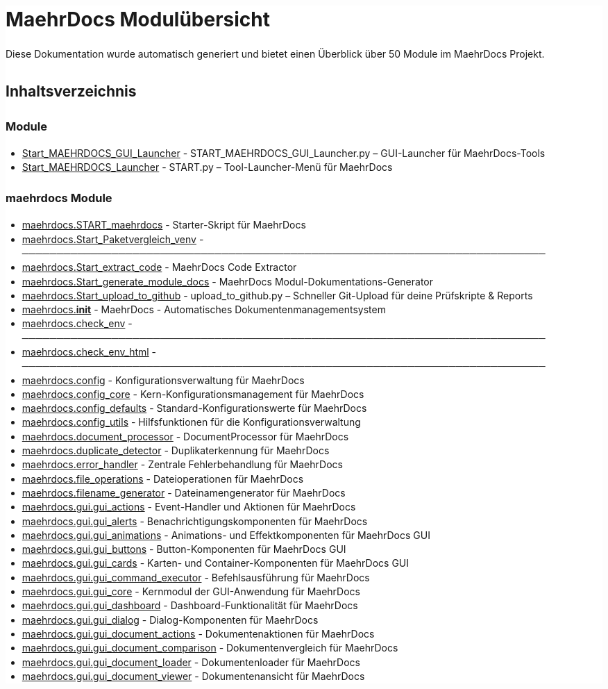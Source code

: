 # MaehrDocs Modulübersicht

Diese Dokumentation wurde automatisch generiert und bietet einen Überblick über 50 Module im MaehrDocs Projekt.

## Inhaltsverzeichnis

### Module
- [Start_MAEHRDOCS_GUI_Launcher](#start_maehrdocs_gui_launcher) - START_MAEHRDOCS_GUI_Launcher.py – GUI-Launcher für MaehrDocs-Tools
- [Start_MAEHRDOCS_Launcher](#start_maehrdocs_launcher) - START.py – Tool-Launcher-Menü für MaehrDocs

### maehrdocs Module
- [maehrdocs.START_maehrdocs](#maehrdocs-start_maehrdocs) - Starter-Skript für MaehrDocs
- [maehrdocs.Start_Paketvergleich_venv](#maehrdocs-start_paketvergleich_venv) - ────────────────────────────────────────────────────────────────────────────
- [maehrdocs.Start_extract_code](#maehrdocs-start_extract_code) - MaehrDocs Code Extractor
- [maehrdocs.Start_generate_module_docs](#maehrdocs-start_generate_module_docs) - MaehrDocs Modul-Dokumentations-Generator
- [maehrdocs.Start_upload_to_github](#maehrdocs-start_upload_to_github) - upload_to_github.py – Schneller Git-Upload für deine Prüfskripte & Reports
- [maehrdocs.__init__](#maehrdocs-__init__) - MaehrDocs - Automatisches Dokumentenmanagementsystem
- [maehrdocs.check_env](#maehrdocs-check_env) - ────────────────────────────────────────────────────────────────────────────
- [maehrdocs.check_env_html](#maehrdocs-check_env_html) - ────────────────────────────────────────────────────────────────────────────
- [maehrdocs.config](#maehrdocs-config) - Konfigurationsverwaltung für MaehrDocs
- [maehrdocs.config_core](#maehrdocs-config_core) - Kern-Konfigurationsmanagement für MaehrDocs
- [maehrdocs.config_defaults](#maehrdocs-config_defaults) - Standard-Konfigurationswerte für MaehrDocs
- [maehrdocs.config_utils](#maehrdocs-config_utils) - Hilfsfunktionen für die Konfigurationsverwaltung
- [maehrdocs.document_processor](#maehrdocs-document_processor) - DocumentProcessor für MaehrDocs
- [maehrdocs.duplicate_detector](#maehrdocs-duplicate_detector) - Duplikaterkennung für MaehrDocs
- [maehrdocs.error_handler](#maehrdocs-error_handler) - Zentrale Fehlerbehandlung für MaehrDocs
- [maehrdocs.file_operations](#maehrdocs-file_operations) - Dateioperationen für MaehrDocs
- [maehrdocs.filename_generator](#maehrdocs-filename_generator) - Dateinamengenerator für MaehrDocs
- [maehrdocs.gui.gui_actions](#maehrdocs-gui-gui_actions) - Event-Handler und Aktionen für MaehrDocs
- [maehrdocs.gui.gui_alerts](#maehrdocs-gui-gui_alerts) - Benachrichtigungskomponenten für MaehrDocs
- [maehrdocs.gui.gui_animations](#maehrdocs-gui-gui_animations) - Animations- und Effektkomponenten für MaehrDocs GUI
- [maehrdocs.gui.gui_buttons](#maehrdocs-gui-gui_buttons) - Button-Komponenten für MaehrDocs GUI
- [maehrdocs.gui.gui_cards](#maehrdocs-gui-gui_cards) - Karten- und Container-Komponenten für MaehrDocs GUI
- [maehrdocs.gui.gui_command_executor](#maehrdocs-gui-gui_command_executor) - Befehlsausführung für MaehrDocs
- [maehrdocs.gui.gui_core](#maehrdocs-gui-gui_core) - Kernmodul der GUI-Anwendung für MaehrDocs
- [maehrdocs.gui.gui_dashboard](#maehrdocs-gui-gui_dashboard) - Dashboard-Funktionalität für MaehrDocs
- [maehrdocs.gui.gui_dialog](#maehrdocs-gui-gui_dialog) - Dialog-Komponenten für MaehrDocs
- [maehrdocs.gui.gui_document_actions](#maehrdocs-gui-gui_document_actions) - Dokumentenaktionen für MaehrDocs
- [maehrdocs.gui.gui_document_comparison](#maehrdocs-gui-gui_document_comparison) - Dokumentenvergleich für MaehrDocs
- [maehrdocs.gui.gui_document_loader](#maehrdocs-gui-gui_document_loader) - Dokumentenloader für MaehrDocs
- [maehrdocs.gui.gui_document_viewer](#maehrdocs-gui-gui_document_viewer) - Dokumentenansicht für MaehrDocs